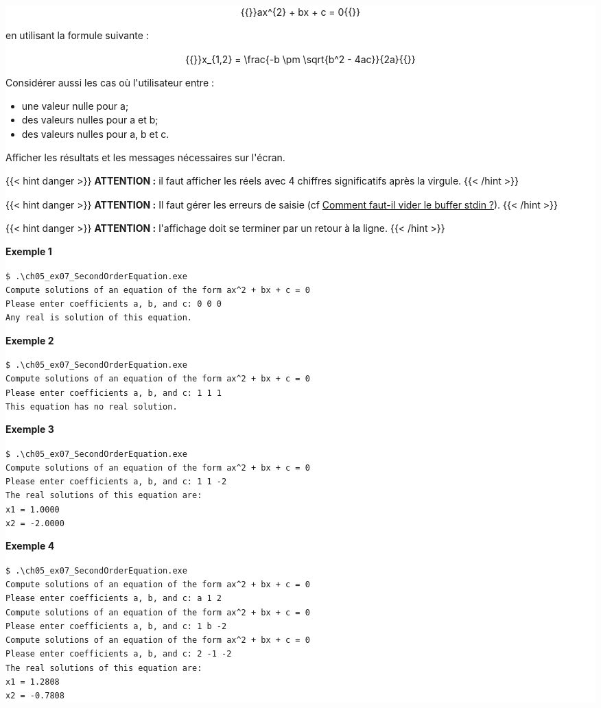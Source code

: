 <center>
{{<katex>}}ax^{2}  + bx + c = 0{{</katex>}}
</center>

en utilisant la formule suivante :

<center>
{{<katex>}}x_{1,2} = \frac{-b \pm \sqrt{b^2 - 4ac}}{2a}{{</katex>}}
</center>

Considérer aussi les cas où l'utilisateur entre :
- une valeur nulle pour a; 
- des valeurs nulles pour a et b; 
- des valeurs nulles pour a, b et c.
 
Afficher les résultats et les messages nécessaires sur l'écran.

{{< hint danger >}}
**ATTENTION :** il faut afficher les réels avec 4 chiffres significatifs après la virgule.
{{< /hint >}}

{{< hint danger >}}
**ATTENTION :** Il faut gérer les erreurs de saisie (cf [Comment faut-il vider le buffer stdin ?](/docs/cours/faq/#comment-faut-il-vider-le-buffer-stdin-)).
{{< /hint >}}

{{< hint danger >}}
**ATTENTION :** l'affichage doit se terminer par un retour à la ligne.
{{< /hint >}}

**Exemple 1**
```code
$ .\ch05_ex07_SecondOrderEquation.exe
Compute solutions of an equation of the form ax^2 + bx + c = 0 
Please enter coefficients a, b, and c: 0 0 0
Any real is solution of this equation.
```

**Exemple 2**
```code
$ .\ch05_ex07_SecondOrderEquation.exe
Compute solutions of an equation of the form ax^2 + bx + c = 0
Please enter coefficients a, b, and c: 1 1 1 
This equation has no real solution.
```

**Exemple 3**
```code
$ .\ch05_ex07_SecondOrderEquation.exe
Compute solutions of an equation of the form ax^2 + bx + c = 0
Please enter coefficients a, b, and c: 1 1 -2
The real solutions of this equation are:
x1 = 1.0000
x2 = -2.0000
```

**Exemple 4**
```code
$ .\ch05_ex07_SecondOrderEquation.exe
Compute solutions of an equation of the form ax^2 + bx + c = 0
Please enter coefficients a, b, and c: a 1 2
Compute solutions of an equation of the form ax^2 + bx + c = 0
Please enter coefficients a, b, and c: 1 b -2
Compute solutions of an equation of the form ax^2 + bx + c = 0
Please enter coefficients a, b, and c: 2 -1 -2
The real solutions of this equation are:
x1 = 1.2808
x2 = -0.7808
```
